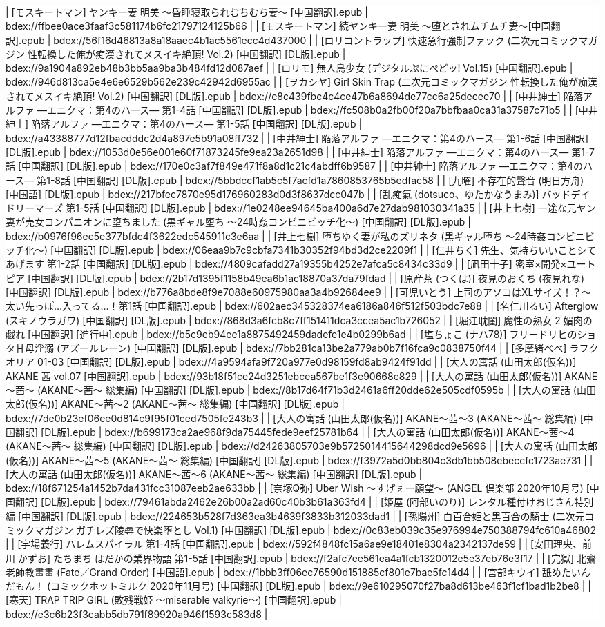 | [モスキートマン] ヤンキー妻 明美 ～昏睡寝取られむちむち妻～ [中国翻訳].epub | bdex://ffbee0ace3faaf3c581174b6fc21797124125b66 |
| [モスキートマン] 続ヤンキー妻 明美 ～堕とされムチムチ妻～[中国翻訳].epub | bdex://56f16d46813a8a18aaec4b1ac5561ecc4d437000 |
| [ロリコントラップ] 快速急行強制ファック (二次元コミックマガジン 性転換した俺が痴漢されてメスイキ絶頂! Vol.2) [中国翻訳] [DL版].epub | bdex://9a1904a892eb48b3bb5aa9ba3b484fd12d087aef |
| [ロリモ] 無人島少女 (デジタルぷにぺどッ! Vol.15) [中国翻訳].epub | bdex://946d813ca5e4e6e6529b562e239c42942d6955ac |
| [ヲカシヤ] Girl Skin Trap (二次元コミックマガジン 性転換した俺が痴漢されてメスイキ絶頂! Vol.2) [中国翻訳] [DL版].epub | bdex://e8c439fbc4c4ce47b6a8694de77cc6a25decee70 |
| [中井紳士] 陥落アルファ ―エニクマ：第4のハース― 第1-4話 [中国翻訳] [DL版].epub | bdex://fc508b0a2fb00f20a7bbfbaa0ca31a37587c71b5 |
| [中井紳士] 陥落アルファ ―エニクマ：第4のハース― 第1-5話 [中国翻訳] [DL版].epub | bdex://a43388777d12fbacdddc2d4a897e5b91a08ff732 |
| [中井紳士] 陥落アルファ ―エニクマ：第4のハース― 第1-6話 [中国翻訳] [DL版].epub | bdex://1053d0e56e001e60f71873245fe9ea23a2651d98 |
| [中井紳士] 陥落アルファ ―エニクマ：第4のハース― 第1-7話 [中国翻訳] [DL版].epub | bdex://170e0c3af7f849e471f8a8d1c21c4abdff6b9587 |
| [中井紳士] 陥落アルファ ―エニクマ：第4のハース― 第1-8話 [中国翻訳] [DL版].epub | bdex://5bbdccf1ab5c5f7acfd1a7860853765b5edfac58 |
| [九曜] 不存在的聲音 (明日方舟) [中国語] [DL版].epub | bdex://217bfec7870e95d176960283d0d3f8637dcc047b |
| [乱痴氣 (dotsuco、ゆたかなうまみ)] バッドデイドリーマーズ 第1-5話 [中国翻訳] [DL版].epub | bdex://1e0248ee94645ba400a6d7e27dab981030341a35 |
| [井上七樹] 一途な元ヤン妻が売女コンパニオンに堕ちました (黒ギャル堕ち ～24時姦コンビニビッチ化～) [中国翻訳] [DL版].epub | bdex://b0976f96ec5e377bfdc4f3622edc545911c3e6aa |
| [井上七樹] 堕ちゆく妻が私のズリネタ (黒ギャル堕ち ～24時姦コンビニビッチ化～) [中国翻訳] [DL版].epub | bdex://06eaa9b7c9cbfa7341b30352f94bd3d2ce2209f1 |
| [仁井ちく] 先生、気持ちいいことシてあげます 第1-2話 [中国翻訳] [DL版].epub | bdex://4809cafadd27a19355b4252e7afca5c8434c33d9 |
| [凪田十子] 密室×開発×ユートピア [中国翻訳] [DL版].epub | bdex://2b17d1395f1158b49ea6b1ac18870a37da79fdad |
| [原産茶 (つくは)] 夜見のおくち (夜見れな) [中国翻訳] [DL版].epub | bdex://b776a8bde8f9e7088e60975980aa3a4b92684ee9 |
| [可児いとう] 上司のアソコはXLサイズ！？～太い先っぽ…入ってる…！第1話 [中国翻訳].epub | bdex://602aec345328374ea6186a846f512f503bdc7e88 |
| [名仁川るい] Afterglow (スキノウラガワ) [中国翻訳] [DL版].epub | bdex://868d3a6fcb8c7ff151411dca3ccea5ac1b726052 |
| [堀江耽閨] 魔性の熟女 2 媚肉の戯れ [中国翻訳] [進行中].epub | bdex://b5c9eb94ee1a8875492459dadefe1e4b0299b6ad |
| [塩ちょこ (ナハ78)] フリードリヒのショタ甘母淫溺 (アズールレーン) [中国翻訳] [DL版].epub | bdex://7bb281ca13be2a779ab0b7f16fca9c0838750f44 |
| [多摩緒べべ] ラフクオリア 01-03 [中国翻訳] [DL版].epub | bdex://4a9594afa9f720a977e0d98159fd8ab9424f91dd |
| [大人の寓話 (山田太郎(仮名))] AKANE 茜 vol.07 [中国翻訳].epub | bdex://93b18f51ce24d3251ebcea567be1f3e90668e829 |
| [大人の寓話 (山田太郎(仮名))] AKANE～茜～ (AKANE～茜～ 総集編) [中国翻訳] [DL版].epub | bdex://8b17d64f71b3d2461a6ff20dde62e505cdf0595b |
| [大人の寓話 (山田太郎(仮名))] AKANE～茜～2 (AKANE～茜～ 総集編) [中国翻訳] [DL版].epub | bdex://7de0b23ef06ee0d814c9f95f01ced7505fe243b3 |
| [大人の寓話 (山田太郎(仮名))] AKANE～茜～3 (AKANE～茜～ 総集編) [中国翻訳] [DL版].epub | bdex://b699173ca2ae968f9da75445fede9eef25781b64 |
| [大人の寓話 (山田太郎(仮名))] AKANE～茜～4 (AKANE～茜～ 総集編) [中国翻訳] [DL版].epub | bdex://d24263805703e9b5725014415644298dcd9e5696 |
| [大人の寓話 (山田太郎(仮名))] AKANE～茜～5 (AKANE～茜～ 総集編) [中国翻訳] [DL版].epub | bdex://f3972a5d0bb804c3db1bb508ebeccfc1723ae731 |
| [大人の寓話 (山田太郎(仮名))] AKANE～茜～6 (AKANE～茜～ 総集編) [中国翻訳] [DL版].epub | bdex://18f671254a1452b7da431fcc31087eeb2ae633bb |
| [奈塚Q弥] Uber Wish ～すげぇー願望～ (ANGEL 倶楽部 2020年10月号) [中国翻訳] [DL版].epub | bdex://79461abda2462e26b00a2ad60c40b3b61a363fd4 |
| [姫屋 (阿部いのり)] レンタル種付けおじさん特別編 [中国翻訳] [DL版].epub | bdex://224653b528f7d363ea3b4639f3833b312033dad1 |
| [孫陽州] 白百合姫と黒百合の騎士 (二次元コミックマガジン ガチレズ陵辱で快楽堕とし Vol.1) [中国翻訳] [DL版].epub | bdex://0c83eb039c35e976994e750388794fc610a46802 |
| [宇場義行] ハレムスパイラル 第1-4話 [中国翻訳].epub | bdex://592f4848fc15a6ae9e18401e8304a2342137de59 |
| [安田理央、前川 かずお] たちまち はだかの業界物語 第1-5話 [中国翻訳].epub | bdex://f2afc7ee561ea4a1fcb1320012e5e37eb76e3f17 |
| [完獄] 北齋老師教畫畫 (Fate／Grand Order) [中国語].epub | bdex://1bbb3ff06ec76590d151885cf801e7bae5fc14d4 |
| [宮部キウイ] 舐めたいんだもん！ (コミックホットミルク 2020年11月号) [中国翻訳] [DL版].epub | bdex://9e610295070f27ba8d613be463f1cf1bad1b2be8 |
| [寒天] TRAP TRIP GIRL (敗残戦姫 ～miserable valkyrie～) [中国翻訳].epub | bdex://e3c6b23f3cabb5db791f89920a946f1593c583d8 |